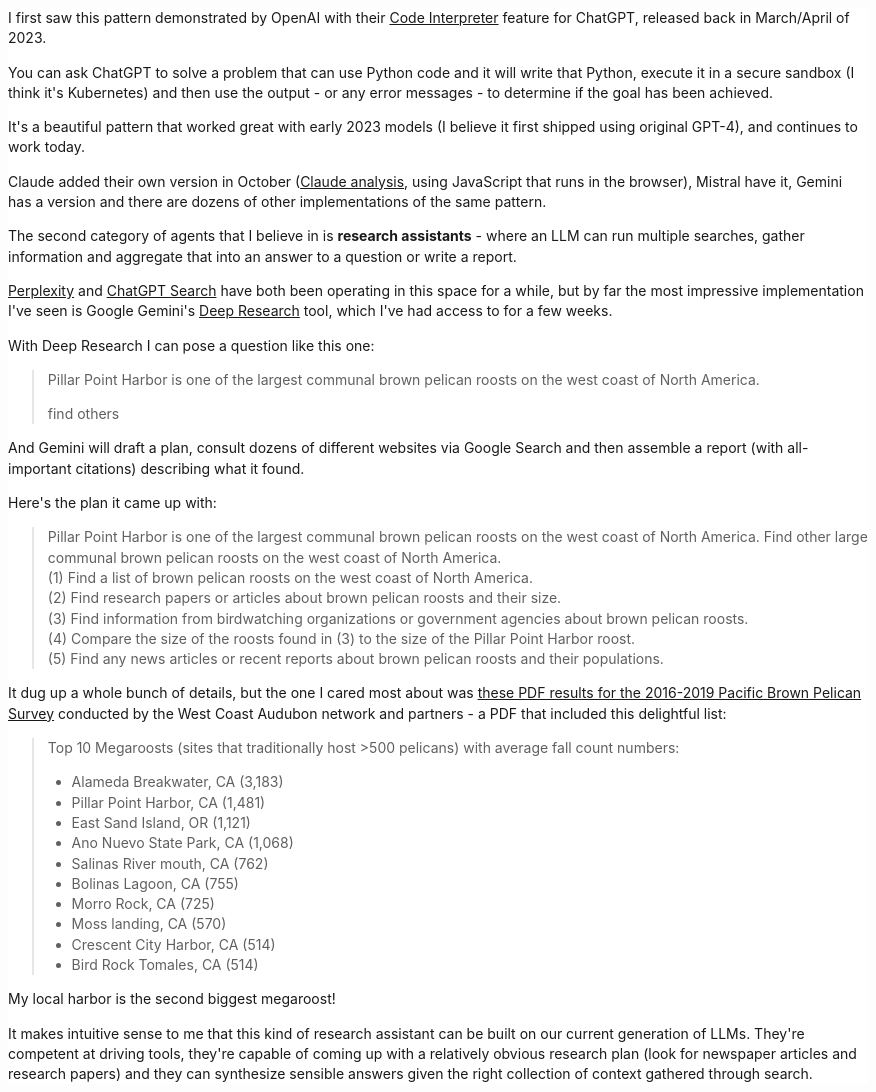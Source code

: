 <p>I first saw this pattern demonstrated by OpenAI with their <a href="https://simonwillison.net/tags/code-interpreter/">Code Interpreter</a> feature for ChatGPT, released back in March/April of 2023.</p>
<p>You can ask ChatGPT to solve a problem that can use Python code and it will write that Python, execute it in a secure sandbox (I think it's Kubernetes) and then use the output - or any error messages - to determine if the goal has been achieved.</p>
<p>It's a beautiful pattern that worked great with early 2023 models (I believe it first shipped using original GPT-4), and continues to work today.</p>
<p>Claude added their own version in October (<a href="https://simonwillison.net/2024/Oct/24/claude-analysis-tool/">Claude analysis</a>, using JavaScript that runs in the browser), Mistral have it, Gemini has a version and there are dozens of other implementations of the same pattern.</p>
<p>The second category of agents that I believe in is <strong>research assistants</strong> - where an LLM can run multiple searches, gather information and aggregate that into an answer to a question or write a report.</p>
<p><a href="https://www.perplexity.ai/">Perplexity</a> and <a href="https://openai.com/index/introducing-chatgpt-search/">ChatGPT Search</a> have both been operating in this space for a while, but by far the most impressive implementation I've seen is Google Gemini's <a href="https://blog.google/products/gemini/google-gemini-deep-research/">Deep Research</a> tool, which I've had access to for a few weeks.</p>
<p>With Deep Research I can pose a question like this one:</p>
<blockquote>
<p>Pillar Point Harbor is one of the largest communal brown pelican roosts on the west coast of North America.</p>
<p>find others</p>
</blockquote>
<p>And Gemini will draft a plan, consult dozens of different websites via Google Search and then assemble a report (with all-important citations) describing what it found.</p>
<p>Here's the plan it came up with:</p>
<blockquote>
<p>Pillar Point Harbor is one of the largest communal brown pelican roosts on the west coast of North America. Find other large communal brown pelican roosts on the west coast of North America.<br />
(1) Find a list of brown pelican roosts on the west coast of North America.<br />
(2) Find research papers or articles about brown pelican roosts and their size.<br />
(3) Find information from birdwatching organizations or government agencies about brown pelican roosts.<br />
(4) Compare the size of the roosts found in (3) to the size of the Pillar Point Harbor roost.<br />
(5) Find any news articles or recent reports about brown pelican roosts and their populations.</p>
</blockquote>
<p>It dug up a whole bunch of details, but the one I cared most about was <a href="https://birdallianceoregon.org/wp-content/uploads/2021/04/Brown-Pelican-survey_4-year_summary-infographic_2016-19_final.pdf">these PDF results for the 2016-2019 Pacific Brown Pelican Survey</a> conducted by the West Coast Audubon network and partners - a PDF that included this delightful list:</p>
<blockquote>
<p>Top 10 Megaroosts (sites that traditionally host &gt;500 pelicans) with average fall count numbers:</p>
<ul>
<li>Alameda Breakwater, CA (3,183)</li>
<li>Pillar Point Harbor, CA (1,481)</li>
<li>East Sand Island, OR (1,121)</li>
<li>Ano Nuevo State Park, CA (1,068)</li>
<li>Salinas River mouth, CA (762)</li>
<li>Bolinas Lagoon, CA (755)</li>
<li>Morro Rock, CA (725)</li>
<li>Moss landing, CA (570)</li>
<li>Crescent City Harbor, CA (514)</li>
<li>Bird Rock Tomales, CA (514)</li>
</ul>
</blockquote>
<p>My local harbor is the second biggest megaroost!</p>
<p>It makes intuitive sense to me that this kind of research assistant can be built on our current generation of LLMs. They're competent at driving tools, they're capable of coming up with a relatively obvious research plan (look for newspaper articles and research papers) and they can synthesize sensible answers given the right collection of context gathered through search.</p>